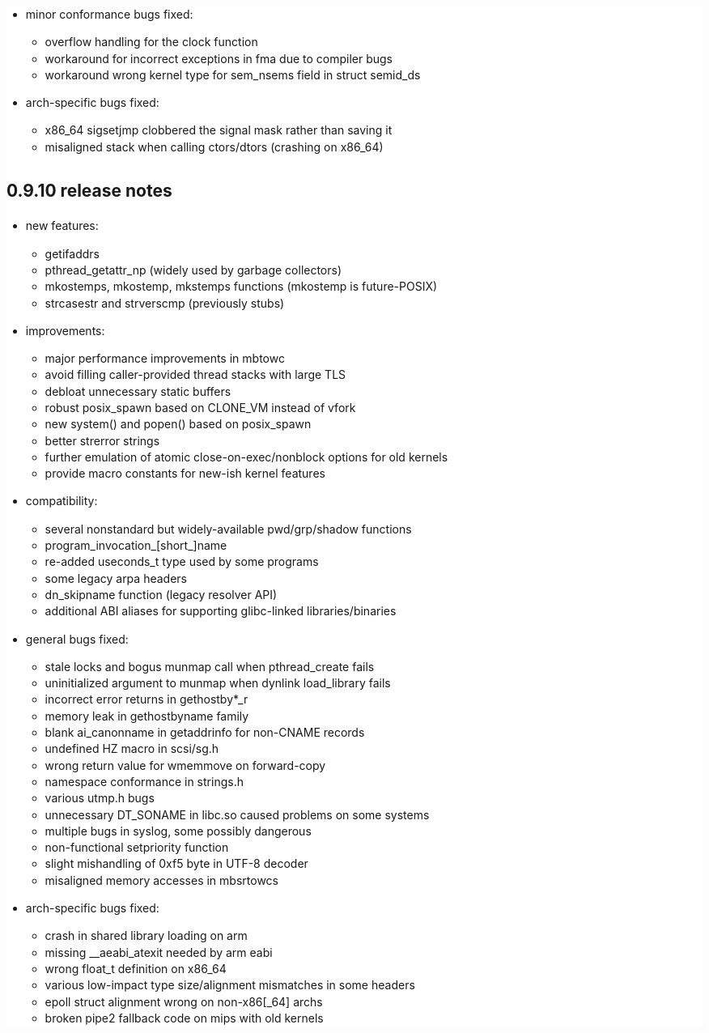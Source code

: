 - minor conformance bugs fixed:
    - overflow handling for the clock function
    - workaround for incorrect exceptions in fma due to compiler bugs
    - workaround wrong kernel type for sem_nsems field in struct semid_ds

- arch-specific bugs fixed:
    - x86_64 sigsetjmp clobbered the signal mask rather than saving it
    - misaligned stack when calling ctors/dtors (crashing on x86_64)

## 0.9.10 release notes
<a name='0.9.10'></a>

- new features:
    - getifaddrs 
    - pthread_getattr_np (widely used by garbage collectors)
    - mkostemps, mkostemp, mkstemps functions (mkostemp is future-POSIX)
    - strcasestr and strverscmp (previously stubs)

- improvements:
    - major performance improvements in mbtowc
    - avoid filling caller-provided thread stacks with large TLS
    - debloat unnecessary static buffers
    - robust posix_spawn based on CLONE_VM instead of vfork
    - new system() and popen() based on posix_spawn
    - better strerror strings
    - further emulation of atomic close-on-exec/nonblock options for old kernels
    - provide macro constants for new-ish kernel features

- compatibility:
    - several nonstandard but widely-available pwd/grp/shadow functions
    - program_invocation_[short_]name
    - re-added useconds_t type used by some programs
    - some legacy arpa headers
    - dn_skipname function (legacy resolver API)
    - additional ABI aliases for supporting glibc-linked libraries/binaries

- general bugs fixed:
    - stale locks and bogus munmap call when pthread_create fails
    - uninitialized argument to munmap when dynlink load_library fails
    - incorrect error returns in gethostby*_r
    - memory leak in gethostbyname family
    - blank ai_canonname in getaddrinfo for non-CNAME records
    - undefined HZ macro in scsi/sg.h
    - wrong return value for wmemmove on forward-copy
    - namespace conformance in strings.h
    - various utmp.h bugs
    - unnecessary DT_SONAME in libc.so caused problems on some systems
    - multiple bugs in syslog, some possibly dangerous
    - non-functional setpriority function
    - slight mishandling of 0xf5 byte in UTF-8 decoder
    - misaligned memory accesses in mbsrtowcs

- arch-specific bugs fixed:
    - crash in shared library loading on arm
    - missing __aeabi_atexit needed by arm eabi
    - wrong float_t definition on x86_64
    - various low-impact type size/alignment mismatches in some headers
    - epoll struct alignment wrong on non-x86[_64] archs
    - broken pipe2 fallback code on mips with old kernels
